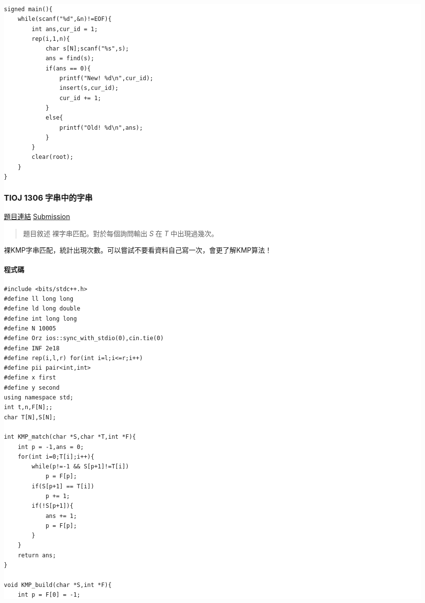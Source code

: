 ```cpp=
signed main(){
    while(scanf("%d",&n)!=EOF){
        int ans,cur_id = 1;
        rep(i,1,n){
            char s[N];scanf("%s",s);
            ans = find(s);
            if(ans == 0){
                printf("New! %d\n",cur_id);
                insert(s,cur_id);
                cur_id += 1;
            }
            else{
                printf("Old! %d\n",ans);
            }
        }
        clear(root);
    }
}
```

### TIOJ 1306 字串中的字串

[題目連結](https://tioj.ck.tp.edu.tw/problems/1306)
[Submission](https://tioj.ck.tp.edu.tw/submissions/263572)
> 題目敘述
裸字串匹配。對於每個詢問輸出 $S$ 在 $T$ 中出現過幾次。

裸KMP字串匹配，統計出現次數。可以嘗試不要看資料自己寫一次，會更了解KMP算法！

#### 程式碼

```cpp=
#include <bits/stdc++.h>
#define ll long long
#define ld long double
#define int long long
#define N 10005
#define Orz ios::sync_with_stdio(0),cin.tie(0)
#define INF 2e18
#define rep(i,l,r) for(int i=l;i<=r;i++)
#define pii pair<int,int>
#define x first
#define y second
using namespace std;
int t,n,F[N];;
char T[N],S[N];

int KMP_match(char *S,char *T,int *F){
    int p = -1,ans = 0;
    for(int i=0;T[i];i++){
        while(p!=-1 && S[p+1]!=T[i])
            p = F[p];
        if(S[p+1] == T[i])
            p += 1;
        if(!S[p+1]){
            ans += 1;
            p = F[p];
        }
    }
    return ans;
}

void KMP_build(char *S,int *F){
    int p = F[0] = -1;
```